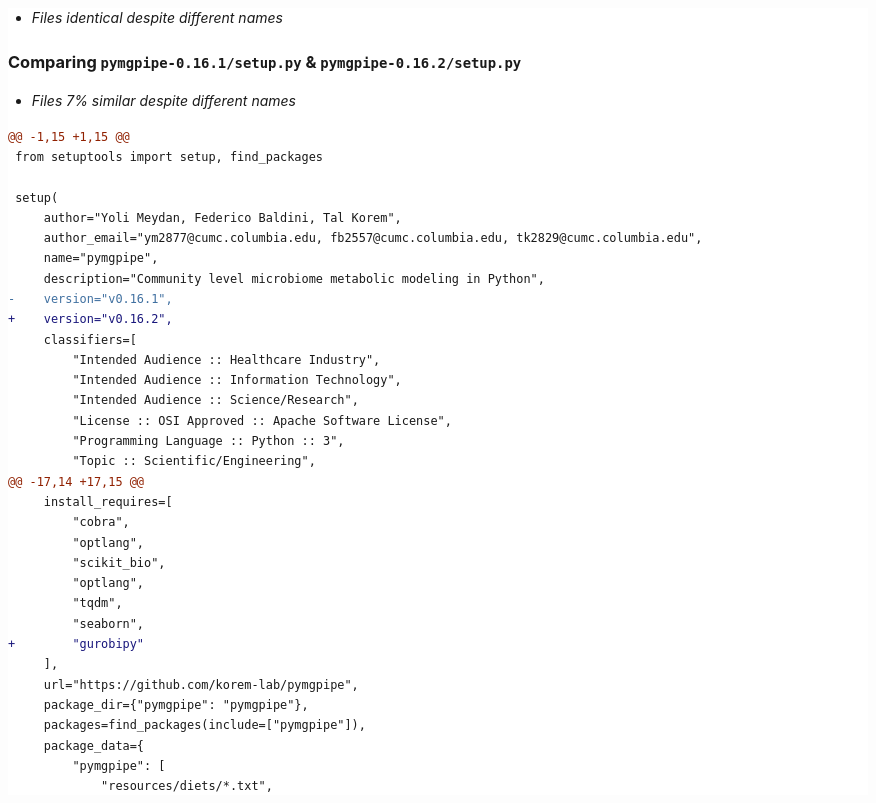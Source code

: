  * *Files identical despite different names*

### Comparing `pymgpipe-0.16.1/setup.py` & `pymgpipe-0.16.2/setup.py`

 * *Files 7% similar despite different names*

```diff
@@ -1,15 +1,15 @@
 from setuptools import setup, find_packages
 
 setup(
     author="Yoli Meydan, Federico Baldini, Tal Korem",
     author_email="ym2877@cumc.columbia.edu, fb2557@cumc.columbia.edu, tk2829@cumc.columbia.edu",
     name="pymgpipe",
     description="Community level microbiome metabolic modeling in Python",
-    version="v0.16.1",
+    version="v0.16.2",
     classifiers=[
         "Intended Audience :: Healthcare Industry",
         "Intended Audience :: Information Technology",
         "Intended Audience :: Science/Research",
         "License :: OSI Approved :: Apache Software License",
         "Programming Language :: Python :: 3",
         "Topic :: Scientific/Engineering",
@@ -17,14 +17,15 @@
     install_requires=[
         "cobra",
         "optlang",
         "scikit_bio",
         "optlang",
         "tqdm",
         "seaborn",
+        "gurobipy"
     ],
     url="https://github.com/korem-lab/pymgpipe",
     package_dir={"pymgpipe": "pymgpipe"},
     packages=find_packages(include=["pymgpipe"]),
     package_data={
         "pymgpipe": [
             "resources/diets/*.txt",
```

